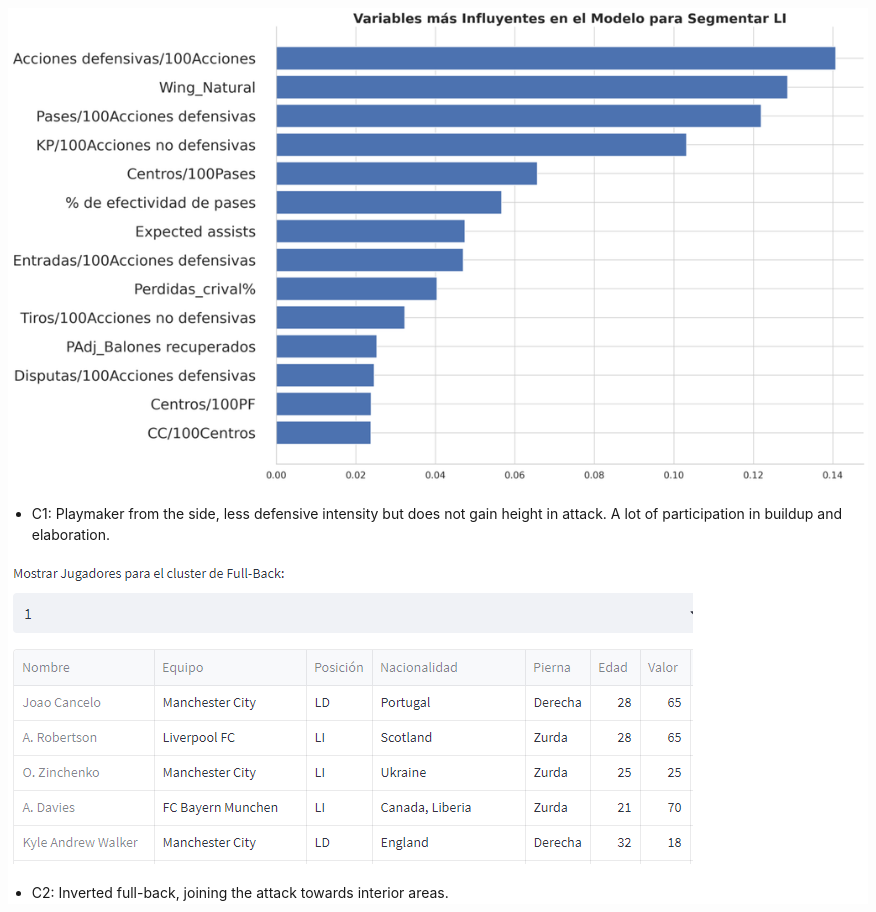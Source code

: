 ![png](/Model/Players/lat_seg.png)

- C1: Playmaker from the side, less defensive intensity but does not gain height in attack. A lot of participation in buildup and elaboration.

![png](/Model/Players/latc1.PNG)

- C2: Inverted full-back, joining the attack towards interior areas.
